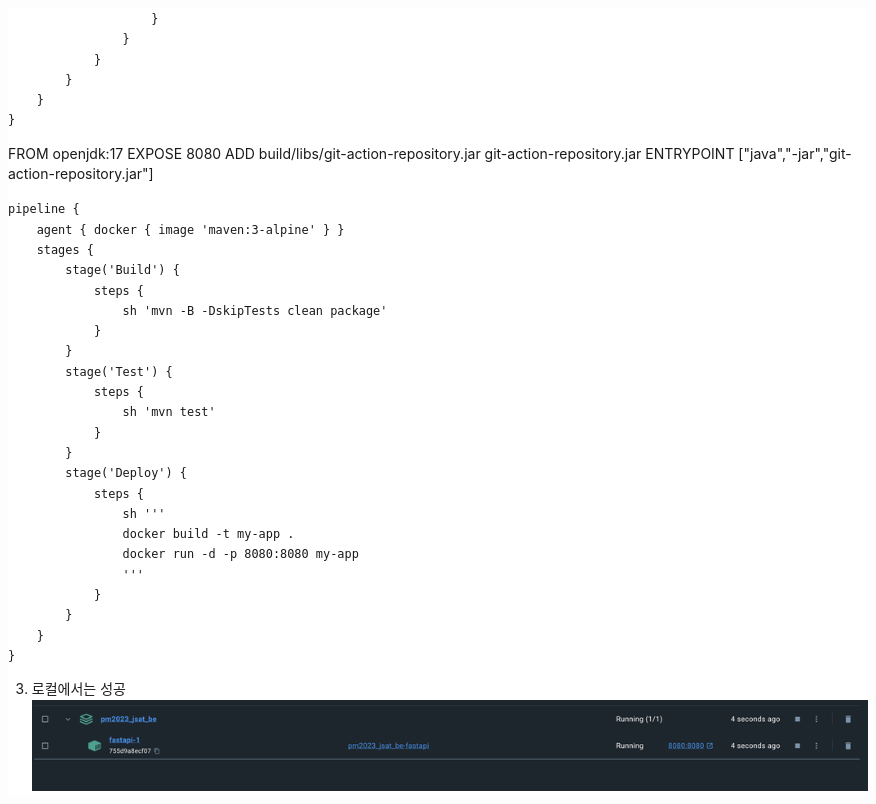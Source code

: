 ```
                    }
                }
            }
        }
    }
}

```

FROM openjdk:17
EXPOSE 8080
ADD build/libs/git-action-repository.jar git-action-repository.jar
ENTRYPOINT ["java","-jar","git-action-repository.jar"]

```text
pipeline {
    agent { docker { image 'maven:3-alpine' } }
    stages {
        stage('Build') {
            steps {
                sh 'mvn -B -DskipTests clean package'
            }
        }
        stage('Test') {
            steps {
                sh 'mvn test'
            }
        }
        stage('Deploy') {
            steps {
                sh '''
                docker build -t my-app .
                docker run -d -p 8080:8080 my-app
                '''
            }
        }
    }
}
```


3. 로컬에서는 성공
![컨테이너 띄우고](./image/docker-succes1.png)